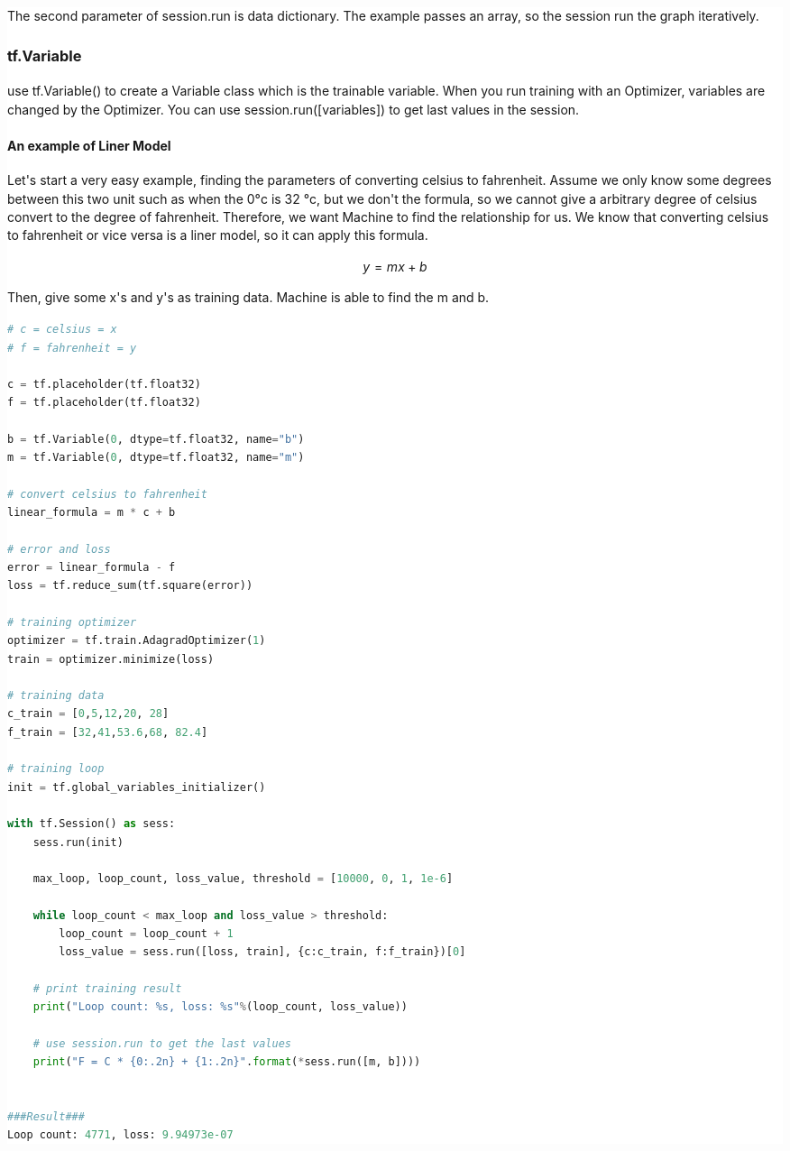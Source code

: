 The second parameter of session.run is data dictionary. The example passes an array, so the session run the graph iteratively. 

### tf.Variable
use tf.Variable() to create a Variable class which is the trainable variable. When you run training with an Optimizer, variables are changed by the Optimizer. You can use session.run([variables]) to get last values in the session.

#### An example of Liner Model
Let's start a very easy example, finding the parameters of converting celsius to fahrenheit. Assume we only know some degrees between this two unit such as when the 0°c is 32 °c, but we don't the formula, so we cannot give a arbitrary degree of celsius convert to the degree of fahrenheit. Therefore, we want Machine to find the relationship for us. We know that converting celsius to fahrenheit or vice versa is a liner model, so it can apply this formula. 

$$ y = mx + b $$

Then, give some x's and y's as training data. Machine is able to find the m and b.

``` py
# c = celsius = x
# f = fahrenheit = y

c = tf.placeholder(tf.float32)
f = tf.placeholder(tf.float32)

b = tf.Variable(0, dtype=tf.float32, name="b")
m = tf.Variable(0, dtype=tf.float32, name="m")

# convert celsius to fahrenheit
linear_formula = m * c + b

# error and loss
error = linear_formula - f
loss = tf.reduce_sum(tf.square(error))

# training optimizer
optimizer = tf.train.AdagradOptimizer(1)
train = optimizer.minimize(loss)

# training data
c_train = [0,5,12,20, 28]
f_train = [32,41,53.6,68, 82.4]

# training loop
init = tf.global_variables_initializer()

with tf.Session() as sess:
    sess.run(init)
    
    max_loop, loop_count, loss_value, threshold = [10000, 0, 1, 1e-6] 
    
    while loop_count < max_loop and loss_value > threshold:
        loop_count = loop_count + 1
        loss_value = sess.run([loss, train], {c:c_train, f:f_train})[0]

    # print training result
    print("Loop count: %s, loss: %s"%(loop_count, loss_value))
    
    # use session.run to get the last values
    print("F = C * {0:.2n} + {1:.2n}".format(*sess.run([m, b])))


###Result###
Loop count: 4771, loss: 9.94973e-07
```